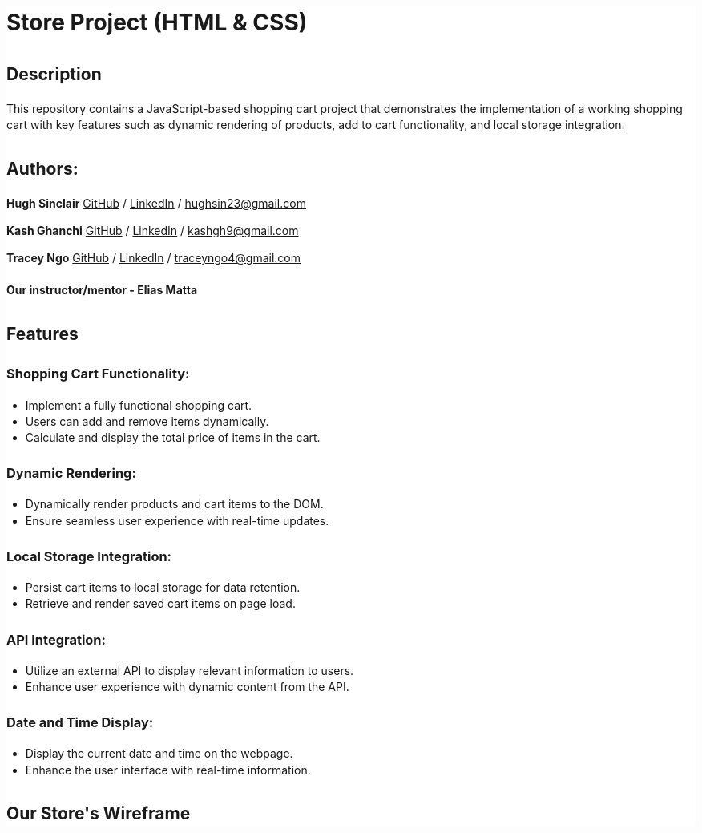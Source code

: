 # Store Project (HTML & CSS)


## Description
This repository contains a JavaScript-based shopping cart project that demonstrates the implementation of a working shopping cart with key features such as dynamic rendering of products, add to cart functionality, and local storage integration.


## Authors:
__Hugh Sinclair__
[GitHub](https://github.com/Hughsin23 "Hugh's GitHub") / [LinkedIn](https://www.linkedin.com/in/hugh-sinclair-dev/ "Hugh's LinkedIn") / <hughsin23@gmail.com>

__Kash Ghanchi__
[GitHub](https://github.com/kxxg1 "Kash's GitHub") / [LinkedIn](http://linkedin.com/in/kashg1/ "Kash's LinkedIn") / <kashgh9@gmail.com>

__Tracey Ngo__
[GitHub](https://github.com/NTracey "Tracey's GitHub") / [LinkedIn](https://www.linkedin.com/in/tracey-ngo/ "Tracey's LinkedIn") / <traceyngo4@gmail.com>

#### Our instructor/mentor - __Elias Matta__

## Features

### Shopping Cart Functionality:
* Implement a fully functional shopping cart.
* Users can add and remove items dynamically.
* Calculate and display the total price of items in the cart.

### Dynamic Rendering:
* Dynamically render products and cart items to the DOM.
* Ensure seamless user experience with real-time updates.

### Local Storage Integration:
* Persist cart items to local storage for data retention.
* Retrieve and render saved cart items on page load.

### API Integration:
* Utilize an external API to display relevant information to users.
* Enhance user experience with dynamic content from the API.

### Date and Time Display:
* Display the current date and time on the webpage.
* Enhance the user interface with real-time information.

## Our Store's Wireframe
